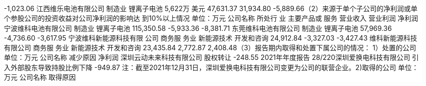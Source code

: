 -1,023.06
江西维乐电池有限公司
制造业
锂离子电池
5,622万
美元
47,631.37
31,934.80
-5,889.66（2）来源于单个子公司的净利润或单个参股公司的投资收益对公司净利润的影响达
到10%以上情况
单位：万元
公司名称
所处行
业
主要产品或
服务
营业收入
营业利润
净利润
宁波维科电池有限公司
制造业
锂离子电池
115,350.58
-5,933.36
-8,381.71
东莞维科电池有限公司
制造业
锂离子电池
57,969.36
-4,736.60
-3,617.95
宁波维科新能源科技有限
公司
商务服
务业
新能源技术
开发和咨询
24,912.84
-3,327.03
-3,427.43
维科新能源科技有限公司
商务服
务业
新能源技术
开发和咨询
23,435.84
2,772.87
2,408.48（3）报告期内取得和处置下属公司的情况：
1）处置的公司
单位：万元
公司名称
减少原因
净利润
深圳云动未来科技有限公司
股权转让
-248.55
2021年年度报告
28/220深圳爱换电科技有限公司
引入外部股东导致持股比例下降
-949.87
注：截至2021年12月31日，深圳爱换电科技有限公司变更为公司的联营企业。2)取得的公司
单位：万元
公司名称
取得原因